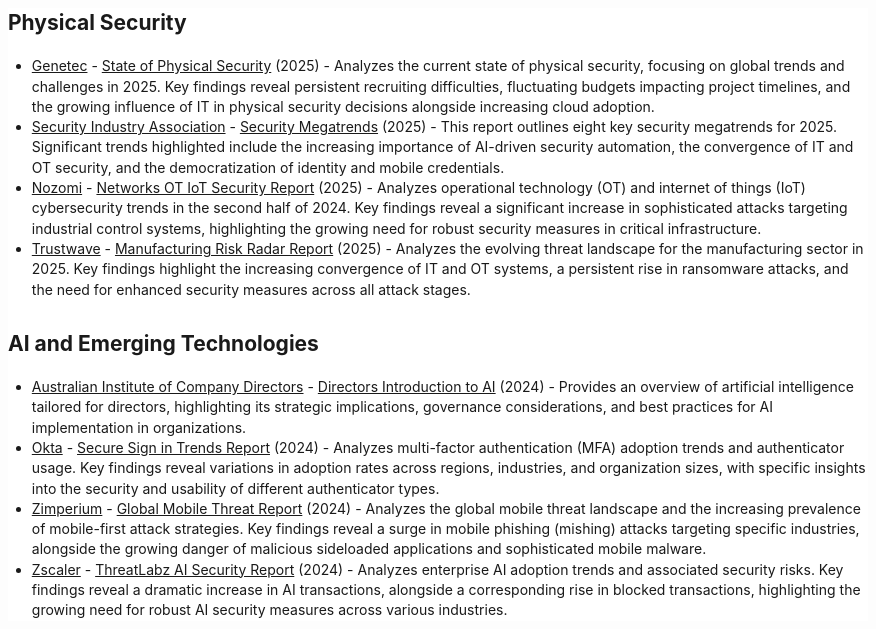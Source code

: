 ## Physical Security
- [Genetec](https://www.genetec.com/a/physical-security-report) - [State of Physical Security](https://github.com/jacobdjwilson/awesome-annual-security-reports/blob/master/Annual%20Security%20Reports/2025/Genetec-State-of-Physical-Security-2025.pdf) (2025) - Analyzes the current state of physical security, focusing on global trends and challenges in 2025. Key findings reveal persistent recruiting difficulties, fluctuating budgets impacting project timelines, and the growing influence of IT in physical security decisions alongside increasing cloud adoption.
- [Security Industry Association](https://www.securityindustry.org/report/security-megatrends-the-2025-vision-for-the-security-industry/) - [Security Megatrends](https://github.com/jacobdjwilson/awesome-annual-security-reports/blob/master/Annual%20Security%20Reports/2025/SIA-Security-Megatrends-2025.pdf) (2025) - This report outlines eight key security megatrends for 2025. Significant trends highlighted include the increasing importance of AI-driven security automation, the convergence of IT and OT security, and the democratization of identity and mobile credentials.
- [Nozomi](https://www.nozominetworks.com/ot-iot-cybersecurity-trends-insights-february-2025) - [Networks OT IoT Security Report](https://github.com/jacobdjwilson/awesome-annual-security-reports/blob/master/Annual%20Security%20Reports/2025/Nozomi-Networks-OT-IoT-Security-Report-2025.pdf) (2025) - Analyzes operational technology (OT) and internet of things (IoT) cybersecurity trends in the second half of 2024. Key findings reveal a significant increase in sophisticated attacks targeting industrial control systems, highlighting the growing need for robust security measures in critical infrastructure.
- [Trustwave](https://www.trustwave.com/en-us/resources/library/documents/2025-trustwave-spiderlabs-research-navigating-cybersecurity-threats-in-manufacturing-complimentary-reports) - [Manufacturing Risk Radar Report](https://github.com/jacobdjwilson/awesome-annual-security-reports/blob/master/Annual%20Security%20Reports/2025/Trustwave-Manufacturing-Risk-Radar-Report-2025.pdf) (2025) - Analyzes the evolving threat landscape for the manufacturing sector in 2025. Key findings highlight the increasing convergence of IT and OT systems, a persistent rise in ransomware attacks, and the need for enhanced security measures across all attack stages.

## AI and Emerging Technologies
- [Australian Institute of Company Directors](https://www.aicd.com.au/innovative-technology/digital-business/artificial-intelligence/governance-of-ai.html) - [Directors Introduction to AI](https://github.com/jacobdjwilson/awesome-annual-security-reports/blob/master/Annual%20Security%20Reports/2024/AICD-Directors-Introduction-to-AI-2024.pdf) (2024) - Provides an overview of artificial intelligence tailored for directors, highlighting its strategic implications, governance considerations, and best practices for AI implementation in organizations.
- [Okta](https://www.okta.com/resources/whitepaper-the-secure-sign-in-trends-report/) - [Secure Sign in Trends Report](https://github.com/jacobdjwilson/awesome-annual-security-reports/blob/master/Annual%20Security%20Reports/2024/Okta-Secure-Sign-in-Trends-Report-2024.pdf) (2024) - Analyzes multi-factor authentication (MFA) adoption trends and authenticator usage. Key findings reveal variations in adoption rates across regions, industries, and organization sizes, with specific insights into the security and usability of different authenticator types.
- [Zimperium](https://www.zimperium.com/global-mobile-threat-report/) - [Global Mobile Threat Report](https://github.com/jacobdjwilson/awesome-annual-security-reports/blob/master/Annual%20Security%20Reports/2024/Zimperium-Global-Mobile-Threat-Report-2024.pdf) (2024) - Analyzes the global mobile threat landscape and the increasing prevalence of mobile-first attack strategies. Key findings reveal a surge in mobile phishing (mishing) attacks targeting specific industries, alongside the growing danger of malicious sideloaded applications and sophisticated mobile malware.
- [Zscaler](https://info.zscaler.com/resources-industry-reports-public-sector-Insights-threatlabz-ai-security-2024) - [ThreatLabz AI Security Report](https://github.com/jacobdjwilson/awesome-annual-security-reports/blob/master/Annual%20Security%20Reports/2024/Threatlabz-AI-Security-Report-2024.pdf) (2024) - Analyzes enterprise AI adoption trends and associated security risks. Key findings reveal a dramatic increase in AI transactions, alongside a corresponding rise in blocked transactions, highlighting the growing need for robust AI security measures across various industries.
